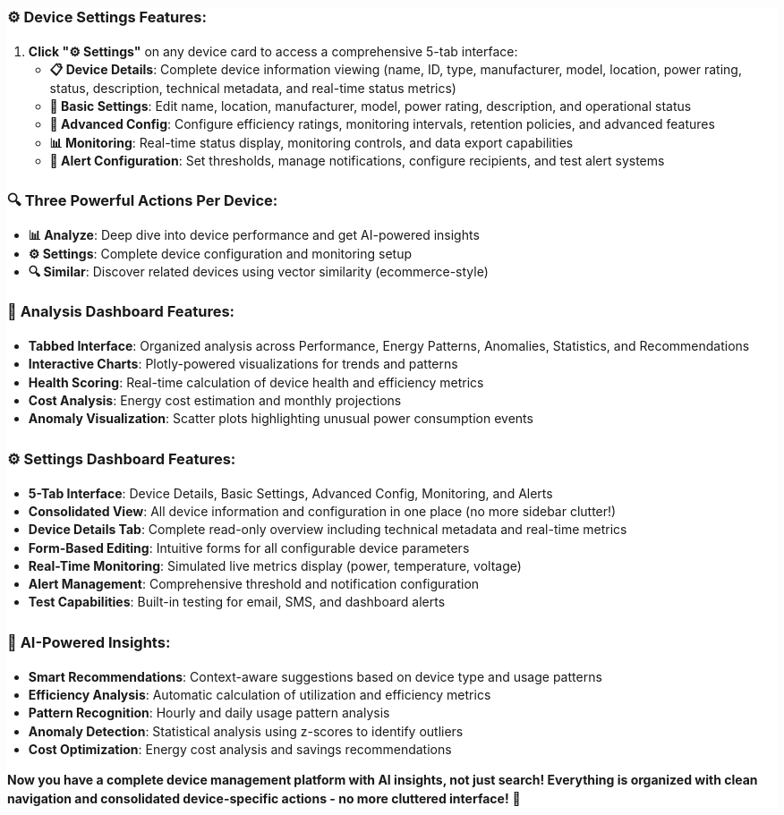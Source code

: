 ### ⚙️ **Device Settings Features:**

1. **Click "⚙️ Settings"** on any device card to access a comprehensive 5-tab interface:
   - **📋 Device Details**: Complete device information viewing (name, ID, type, manufacturer, model, location, power rating, status, description, technical metadata, and real-time status metrics)
   - **📝 Basic Settings**: Edit name, location, manufacturer, model, power rating, description, and operational status
   - **🔧 Advanced Config**: Configure efficiency ratings, monitoring intervals, retention policies, and advanced features
   - **📊 Monitoring**: Real-time status display, monitoring controls, and data export capabilities
   - **🚨 Alert Configuration**: Set thresholds, manage notifications, configure recipients, and test alert systems

### 🔍 **Three Powerful Actions Per Device:**

- **📊 Analyze**: Deep dive into device performance and get AI-powered insights
- **⚙️ Settings**: Complete device configuration and monitoring setup
- **🔍 Similar**: Discover related devices using vector similarity (ecommerce-style)

### 🎨 **Analysis Dashboard Features:**

- **Tabbed Interface**: Organized analysis across Performance, Energy Patterns, Anomalies, Statistics, and Recommendations
- **Interactive Charts**: Plotly-powered visualizations for trends and patterns
- **Health Scoring**: Real-time calculation of device health and efficiency metrics
- **Cost Analysis**: Energy cost estimation and monthly projections
- **Anomaly Visualization**: Scatter plots highlighting unusual power consumption events

### ⚙️ **Settings Dashboard Features:**

- **5-Tab Interface**: Device Details, Basic Settings, Advanced Config, Monitoring, and Alerts
- **Consolidated View**: All device information and configuration in one place (no more sidebar clutter!)
- **Device Details Tab**: Complete read-only overview including technical metadata and real-time metrics
- **Form-Based Editing**: Intuitive forms for all configurable device parameters
- **Real-Time Monitoring**: Simulated live metrics display (power, temperature, voltage)
- **Alert Management**: Comprehensive threshold and notification configuration
- **Test Capabilities**: Built-in testing for email, SMS, and dashboard alerts

### 🧠 **AI-Powered Insights:**

- **Smart Recommendations**: Context-aware suggestions based on device type and usage patterns
- **Efficiency Analysis**: Automatic calculation of utilization and efficiency metrics
- **Pattern Recognition**: Hourly and daily usage pattern analysis
- **Anomaly Detection**: Statistical analysis using z-scores to identify outliers
- **Cost Optimization**: Energy cost analysis and savings recommendations

**Now you have a complete device management platform with AI insights, not just search! Everything is organized with clean navigation and consolidated device-specific actions - no more cluttered interface!** 🚀

